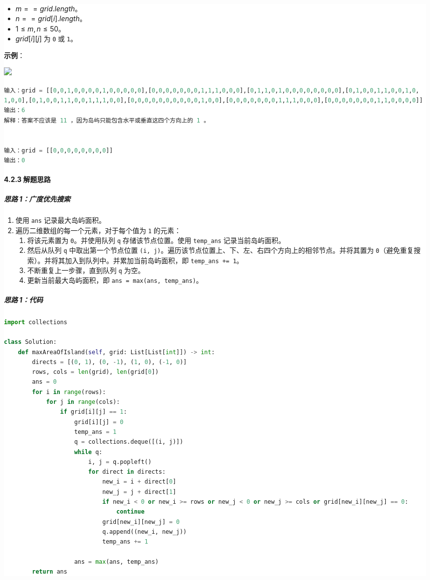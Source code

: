 - $m == grid.length$。
- $n == grid[i].length$。
- $1 \le m, n \le 50$。
- $grid[i][j]$ 为 `0` 或 `1`。

**示例**：

![](https://assets.leetcode.com/uploads/2021/05/01/maxarea1-grid.jpg)

```Python
输入：grid = [[0,0,1,0,0,0,0,1,0,0,0,0,0],[0,0,0,0,0,0,0,1,1,1,0,0,0],[0,1,1,0,1,0,0,0,0,0,0,0,0],[0,1,0,0,1,1,0,0,1,0,1,0,0],[0,1,0,0,1,1,0,0,1,1,1,0,0],[0,0,0,0,0,0,0,0,0,0,1,0,0],[0,0,0,0,0,0,0,1,1,1,0,0,0],[0,0,0,0,0,0,0,1,1,0,0,0,0]]
输出：6
解释：答案不应该是 11 ，因为岛屿只能包含水平或垂直这四个方向上的 1 。


输入：grid = [[0,0,0,0,0,0,0,0]]
输出：0
```

#### 4.2.3 解题思路

##### 思路 1：广度优先搜索

1. 使用 `ans` 记录最大岛屿面积。
2. 遍历二维数组的每一个元素，对于每个值为 `1` 的元素：
   1. 将该元素置为 `0`。并使用队列  `q` 存储该节点位置。使用 `temp_ans` 记录当前岛屿面积。
   2. 然后从队列 `q` 中取出第一个节点位置 `(i, j)`。遍历该节点位置上、下、左、右四个方向上的相邻节点。并将其置为 `0`（避免重复搜索）。并将其加入到队列中。并累加当前岛屿面积，即 `temp_ans += 1`。
   3. 不断重复上一步骤，直到队列 `q` 为空。
   4. 更新当前最大岛屿面积，即 `ans = max(ans, temp_ans)`。

##### 思路 1：代码

```Python
import collections

class Solution:
    def maxAreaOfIsland(self, grid: List[List[int]]) -> int:
        directs = [(0, 1), (0, -1), (1, 0), (-1, 0)]
        rows, cols = len(grid), len(grid[0])
        ans = 0
        for i in range(rows):
            for j in range(cols):
                if grid[i][j] == 1:
                    grid[i][j] = 0
                    temp_ans = 1
                    q = collections.deque([(i, j)])
                    while q:
                        i, j = q.popleft()
                        for direct in directs:
                            new_i = i + direct[0]
                            new_j = j + direct[1]
                            if new_i < 0 or new_i >= rows or new_j < 0 or new_j >= cols or grid[new_i][new_j] == 0:
                                continue
                            grid[new_i][new_j] = 0
                            q.append((new_i, new_j))
                            temp_ans += 1

                    ans = max(ans, temp_ans)
        return ans
```
